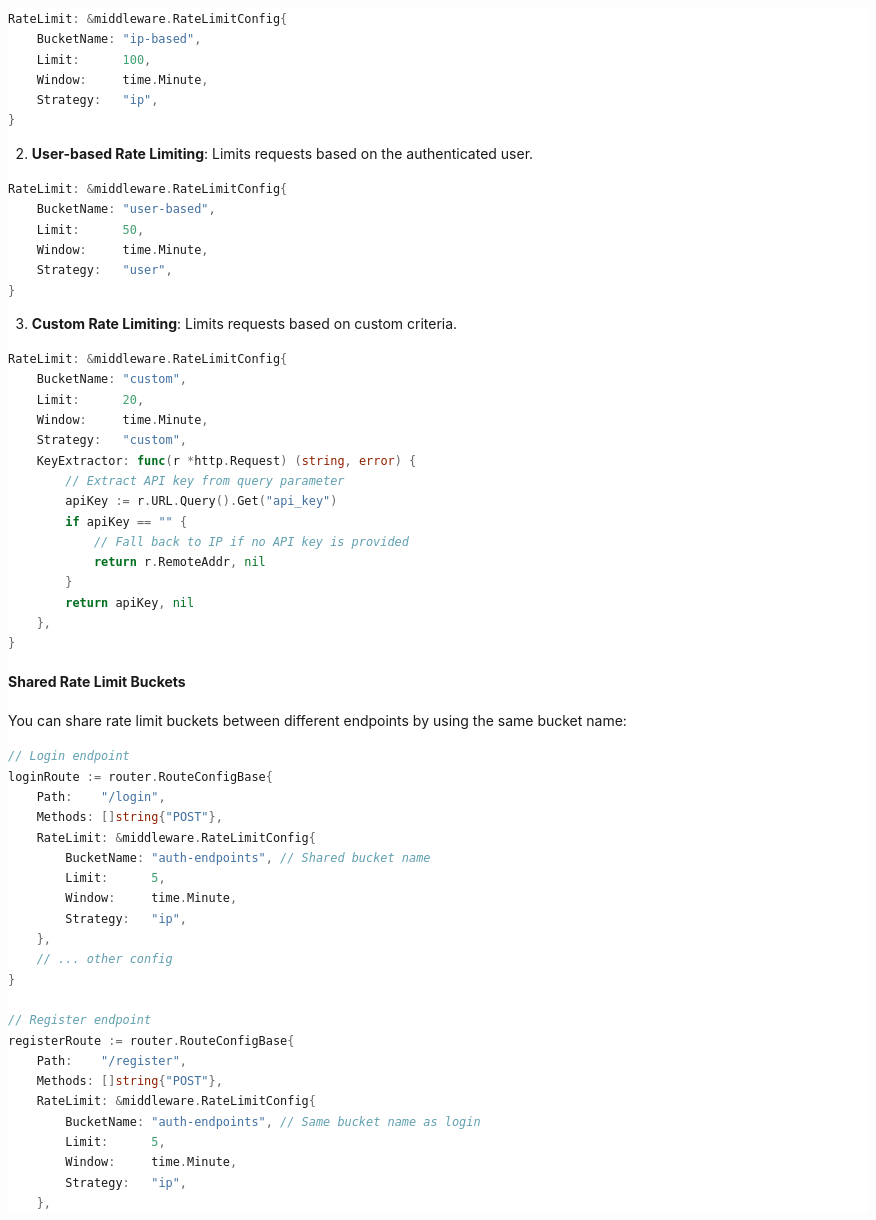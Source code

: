 ```go
RateLimit: &middleware.RateLimitConfig{
    BucketName: "ip-based",
    Limit:      100,
    Window:     time.Minute,
    Strategy:   "ip",
}
```

2. **User-based Rate Limiting**: Limits requests based on the authenticated user.

```go
RateLimit: &middleware.RateLimitConfig{
    BucketName: "user-based",
    Limit:      50,
    Window:     time.Minute,
    Strategy:   "user",
}
```

3. **Custom Rate Limiting**: Limits requests based on custom criteria.

```go
RateLimit: &middleware.RateLimitConfig{
    BucketName: "custom",
    Limit:      20,
    Window:     time.Minute,
    Strategy:   "custom",
    KeyExtractor: func(r *http.Request) (string, error) {
        // Extract API key from query parameter
        apiKey := r.URL.Query().Get("api_key")
        if apiKey == "" {
            // Fall back to IP if no API key is provided
            return r.RemoteAddr, nil
        }
        return apiKey, nil
    },
}
```

#### Shared Rate Limit Buckets

You can share rate limit buckets between different endpoints by using the same bucket name:

```go
// Login endpoint
loginRoute := router.RouteConfigBase{
    Path:    "/login",
    Methods: []string{"POST"},
    RateLimit: &middleware.RateLimitConfig{
        BucketName: "auth-endpoints", // Shared bucket name
        Limit:      5,
        Window:     time.Minute,
        Strategy:   "ip",
    },
    // ... other config
}

// Register endpoint
registerRoute := router.RouteConfigBase{
    Path:    "/register",
    Methods: []string{"POST"},
    RateLimit: &middleware.RateLimitConfig{
        BucketName: "auth-endpoints", // Same bucket name as login
        Limit:      5,
        Window:     time.Minute,
        Strategy:   "ip",
    },
```